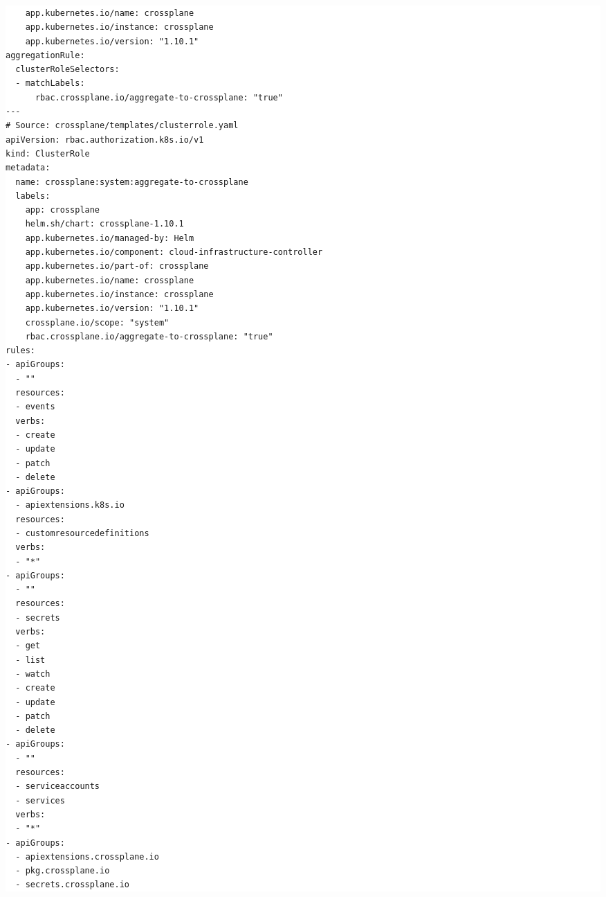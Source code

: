 ```shell
    app.kubernetes.io/name: crossplane
    app.kubernetes.io/instance: crossplane
    app.kubernetes.io/version: "1.10.1"
aggregationRule:
  clusterRoleSelectors:
  - matchLabels:
      rbac.crossplane.io/aggregate-to-crossplane: "true"
---
# Source: crossplane/templates/clusterrole.yaml
apiVersion: rbac.authorization.k8s.io/v1
kind: ClusterRole
metadata:
  name: crossplane:system:aggregate-to-crossplane
  labels:
    app: crossplane
    helm.sh/chart: crossplane-1.10.1
    app.kubernetes.io/managed-by: Helm
    app.kubernetes.io/component: cloud-infrastructure-controller
    app.kubernetes.io/part-of: crossplane
    app.kubernetes.io/name: crossplane
    app.kubernetes.io/instance: crossplane
    app.kubernetes.io/version: "1.10.1"
    crossplane.io/scope: "system"
    rbac.crossplane.io/aggregate-to-crossplane: "true"
rules:
- apiGroups:
  - ""
  resources:
  - events
  verbs:
  - create
  - update
  - patch
  - delete
- apiGroups:
  - apiextensions.k8s.io
  resources:
  - customresourcedefinitions
  verbs:
  - "*"
- apiGroups:
  - ""
  resources:
  - secrets
  verbs:
  - get
  - list
  - watch
  - create
  - update
  - patch
  - delete
- apiGroups:
  - ""
  resources:
  - serviceaccounts
  - services
  verbs:
  - "*"
- apiGroups:
  - apiextensions.crossplane.io
  - pkg.crossplane.io
  - secrets.crossplane.io
```